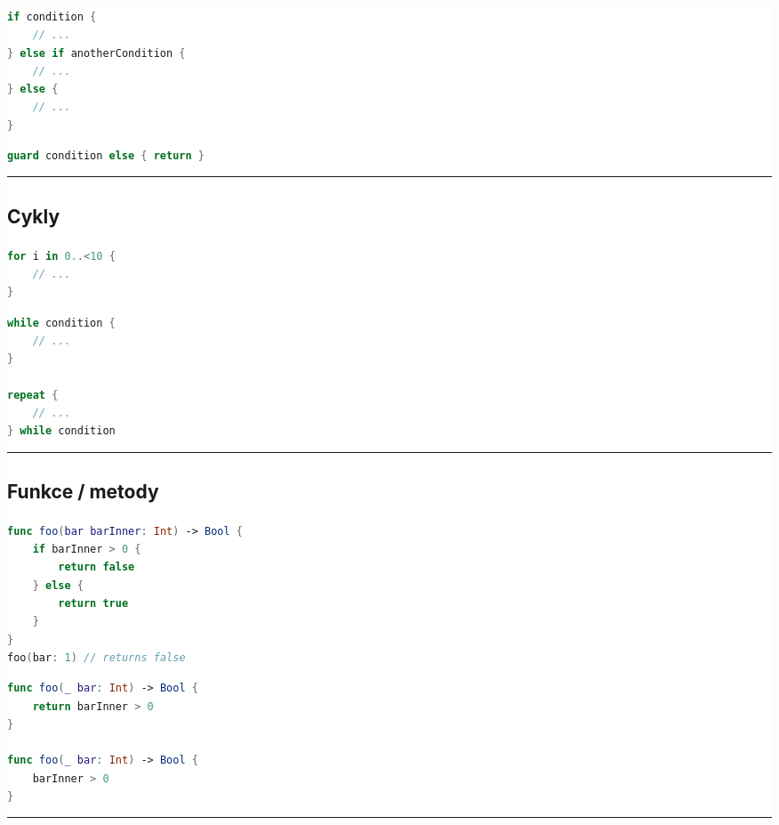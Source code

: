 ```swift
if condition {
    // ...
} else if anotherCondition {
    // ...
} else {
    // ...
}
```

```swift
guard condition else { return }
```

---

## Cykly

```swift
for i in 0..<10 {
    // ...
}
```

```swift
while condition {
    // ...
}

repeat {
    // ...
} while condition
```

---

## Funkce / metody

```swift
func foo(bar barInner: Int) -> Bool {
    if barInner > 0 {
        return false
    } else {
        return true
    }
}
foo(bar: 1) // returns false
```

```swift
func foo(_ bar: Int) -> Bool {
    return barInner > 0
}

func foo(_ bar: Int) -> Bool {
    barInner > 0
}
```

---